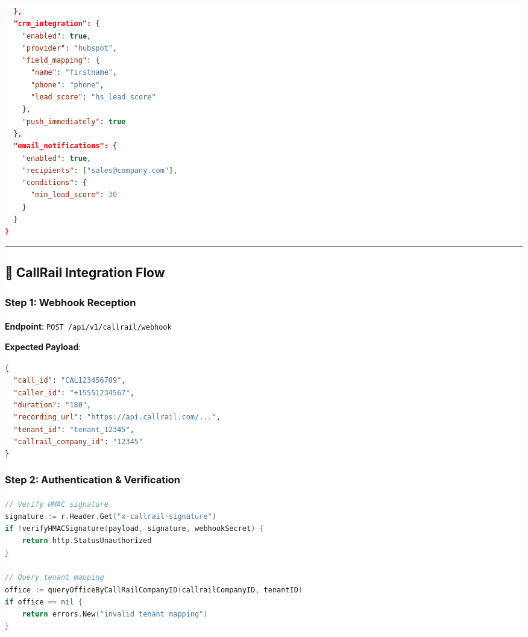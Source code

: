 ```json
  },
  "crm_integration": {
    "enabled": true,
    "provider": "hubspot",
    "field_mapping": {
      "name": "firstname",
      "phone": "phone",
      "lead_score": "hs_lead_score"
    },
    "push_immediately": true
  },
  "email_notifications": {
    "enabled": true,
    "recipients": ["sales@company.com"],
    "conditions": {
      "min_lead_score": 30
    }
  }
}
```

---

## 🔄 **CallRail Integration Flow**

### **Step 1: Webhook Reception**
**Endpoint**: `POST /api/v1/callrail/webhook`

**Expected Payload**:
```json
{
  "call_id": "CAL123456789",
  "caller_id": "+15551234567",
  "duration": "180",
  "recording_url": "https://api.callrail.com/...",
  "tenant_id": "tenant_12345",
  "callrail_company_id": "12345"
}
```

### **Step 2: Authentication & Verification**
```go
// Verify HMAC signature
signature := r.Header.Get("x-callrail-signature")
if !verifyHMACSignature(payload, signature, webhookSecret) {
    return http.StatusUnauthorized
}

// Query tenant mapping
office := queryOfficeByCallRailCompanyID(callrailCompanyID, tenantID)
if office == nil {
    return errors.New("invalid tenant mapping")
}
```
